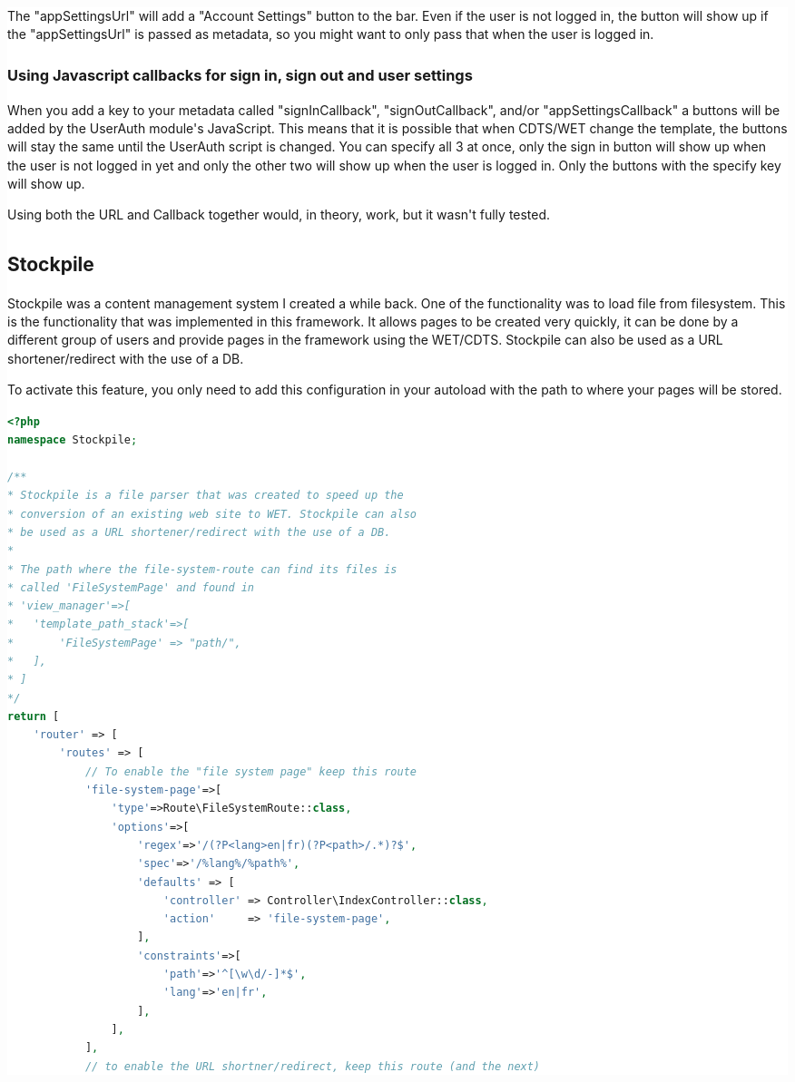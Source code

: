 The "appSettingsUrl" will add a "Account Settings" button to the bar. Even if the
user is not logged in, the button will show up if the "appSettingsUrl" is passed
as metadata, so you might want to only pass that when the user is logged in.

### Using Javascript callbacks for sign in, sign out and user settings
When you add a key to your metadata called "signInCallback", "signOutCallback",
and/or "appSettingsCallback" a buttons will be added by the UserAuth module's
JavaScript. This means that it is possible that when CDTS/WET change the template,
the buttons will stay the same until the UserAuth script is changed. You can
specify all 3 at once, only the sign in button will show up when the user is not
logged in yet and only the other two will show up when the user is logged in.
Only the buttons with the specify key will show up.

Using both the URL and Callback together would, in theory, work, but it
wasn't fully tested.

## Stockpile
Stockpile was a content management system I created a while back. One of the
functionality was to load file from filesystem. This is the functionality that
was implemented in this framework. It allows pages to be created very quickly,
it can be done by a different group of users and provide pages in the framework
using the WET/CDTS. Stockpile can also be used as a URL shortener/redirect with
the use of a DB.

To activate this feature, you only need to add this configuration in your autoload
with the path to where your pages will be stored.
```php
<?php
namespace Stockpile;

/**
* Stockpile is a file parser that was created to speed up the
* conversion of an existing web site to WET. Stockpile can also
* be used as a URL shortener/redirect with the use of a DB.
*
* The path where the file-system-route can find its files is
* called 'FileSystemPage' and found in
* 'view_manager'=>[
*   'template_path_stack'=>[
*       'FileSystemPage' => "path/",
*   ],
* ]
*/
return [
    'router' => [
        'routes' => [
            // To enable the "file system page" keep this route
            'file-system-page'=>[
                'type'=>Route\FileSystemRoute::class,
                'options'=>[
                    'regex'=>'/(?P<lang>en|fr)(?P<path>/.*)?$',
                    'spec'=>'/%lang%/%path%',
                    'defaults' => [
                        'controller' => Controller\IndexController::class,
                        'action'     => 'file-system-page',
                    ],
                    'constraints'=>[
                        'path'=>'^[\w\d/-]*$',
                        'lang'=>'en|fr',
                    ],
                ],
            ],
            // to enable the URL shortner/redirect, keep this route (and the next)
```